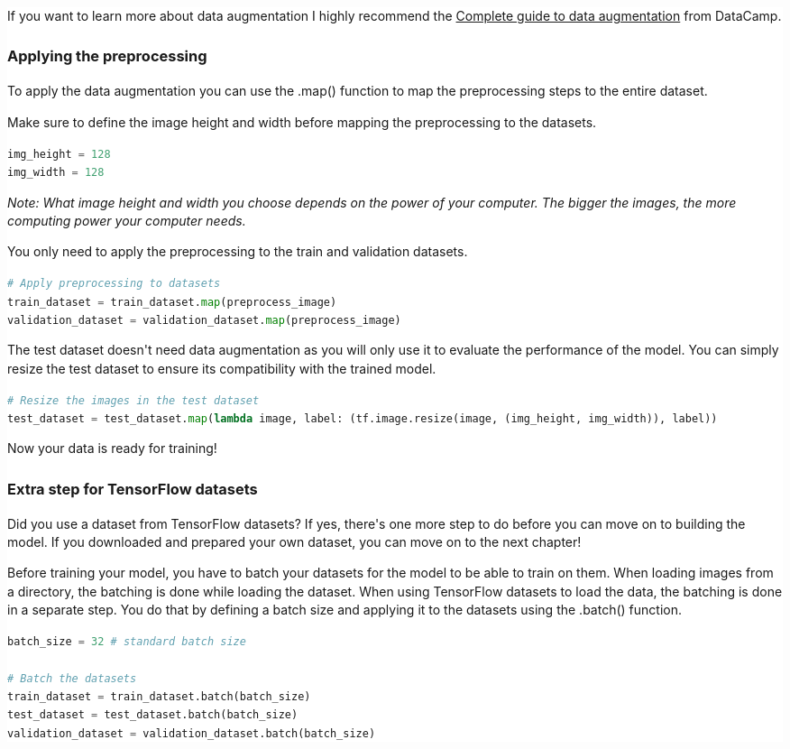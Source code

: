 If you want to learn more about data augmentation I highly recommend the [Complete guide to data augmentation](https://www.datacamp.com/tutorial/complete-guide-data-augmentation) from DataCamp.

### Applying the preprocessing

To apply the data augmentation you can use the .map() function to map the preprocessing steps to the entire dataset.

Make sure to define the image height and width before mapping the preprocessing to the datasets.

```python
img_height = 128
img_width = 128
```

*Note: What image height and width you choose depends on the power of your computer. The bigger the images, the more computing power your computer needs.*

You only need to apply the preprocessing to the train and validation datasets.

```python
# Apply preprocessing to datasets
train_dataset = train_dataset.map(preprocess_image)
validation_dataset = validation_dataset.map(preprocess_image)
```

The test dataset doesn't need data augmentation as you will only use it to evaluate the performance of the model. You can simply resize the test dataset to ensure its compatibility with the trained model.

```python
# Resize the images in the test dataset
test_dataset = test_dataset.map(lambda image, label: (tf.image.resize(image, (img_height, img_width)), label))

```

Now your data is ready for training!

### Extra step for TensorFlow datasets

Did you use a dataset from TensorFlow datasets? If yes, there's one more step to do before you can move on to building the model.
If you downloaded and prepared your own dataset, you can move on to the next chapter!

Before training your model, you have to batch your datasets for the model to be able to train on them. When loading images from a directory, the batching is done while loading the dataset. When using TensorFlow datasets to load the data, the batching is done in a separate step.
You do that by defining a batch size and applying it to the datasets using the .batch() function.

```python
batch_size = 32 # standard batch size

# Batch the datasets
train_dataset = train_dataset.batch(batch_size)
test_dataset = test_dataset.batch(batch_size)
validation_dataset = validation_dataset.batch(batch_size)
```
